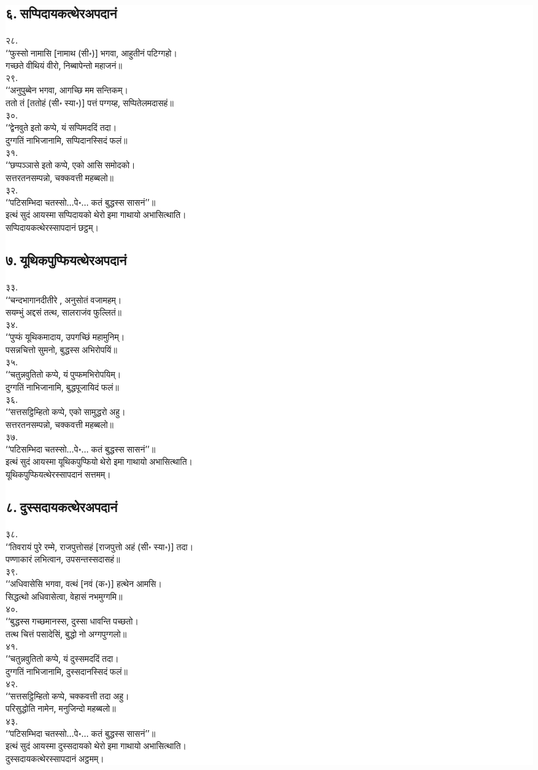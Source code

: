 
## ६. सप्पिदायकत्थेरअपदानं

२८.  
‘‘फुस्सो नामासि [नामाथ (सी॰)] भगवा, आहुतीनं पटिग्गहो।  
गच्छते वीथियं वीरो, निब्बापेन्तो महाजनं॥  
२९.  
‘‘अनुपुब्बेन भगवा, आगच्छि मम सन्तिकम्।  
ततो तं [ततोहं (सी॰ स्या॰)] पत्तं पग्गय्ह, सप्पितेलमदासहं॥  
३०.  
‘‘द्वेनवुते इतो कप्पे, यं सप्पिमददिं तदा।  
दुग्गतिं नाभिजानामि, सप्पिदानस्सिदं फलं॥  
३१.  
‘‘छप्पञ्ञासे इतो कप्पे, एको आसि समोदको।  
सत्तरतनसम्पन्नो, चक्कवत्ती महब्बलो॥  
३२.  
‘‘पटिसम्भिदा चतस्सो…पे॰… कतं बुद्धस्स सासनं’’॥  
इत्थं सुदं आयस्मा सप्पिदायको थेरो इमा गाथायो अभासित्थाति।  
सप्पिदायकत्थेरस्सापदानं छट्ठम्।  


## ७. यूथिकपुप्फियत्थेरअपदानं

३३.  
‘‘चन्दभागानदीतीरे , अनुसोतं वजामहम्।  
सयम्भुं अद्दसं तत्थ, सालराजंव फुल्लितं॥  
३४.  
‘‘पुप्फं यूथिकमादाय, उपगच्छिं महामुनिम्।  
पसन्नचित्तो सुमनो, बुद्धस्स अभिरोपयिं॥  
३५.  
‘‘चतुन्नवुतितो कप्पे, यं पुप्फमभिरोपयिम्।  
दुग्गतिं नाभिजानामि, बुद्धपूजायिदं फलं॥  
३६.  
‘‘सत्तसट्ठिम्हितो कप्पे, एको सामुद्धरो अहु।  
सत्तरतनसम्पन्नो, चक्कवत्ती महब्बलो॥  
३७.  
‘‘पटिसम्भिदा चतस्सो…पे॰… कतं बुद्धस्स सासनं’’॥  
इत्थं सुदं आयस्मा यूथिकपुप्फियो थेरो इमा गाथायो अभासित्थाति।  
यूथिकपुप्फियत्थेरस्सापदानं सत्तमम्।  


## ८. दुस्सदायकत्थेरअपदानं

३८.  
‘‘तिवरायं पुरे रम्मे, राजपुत्तोसहं [राजपुत्तो अहं (सी॰ स्या॰)] तदा।  
पण्णाकारं लभित्वान, उपसन्तस्सदासहं॥  
३९.  
‘‘अधिवासेसि भगवा, वत्थं [नवं (क॰)] हत्थेन आमसि।  
सिद्धत्थो अधिवासेत्वा, वेहासं नभमुग्गमि॥  
४०.  
‘‘बुद्धस्स गच्छमानस्स, दुस्सा धावन्ति पच्छतो।  
तत्थ चित्तं पसादेसिं, बुद्धो नो अग्गपुग्गलो॥  
४१.  
‘‘चतुन्नवुतितो कप्पे, यं दुस्समददिं तदा।  
दुग्गतिं नाभिजानामि, दुस्सदानस्सिदं फलं॥  
४२.  
‘‘सत्तसट्ठिम्हितो कप्पे, चक्कवत्ती तदा अहु।  
परिसुद्धोति नामेन, मनुजिन्दो महब्बलो॥  
४३.  
‘‘पटिसम्भिदा चतस्सो…पे॰… कतं बुद्धस्स सासनं’’॥  
इत्थं सुदं आयस्मा दुस्सदायको थेरो इमा गाथायो अभासित्थाति।  
दुस्सदायकत्थेरस्सापदानं अट्ठमम्।  

